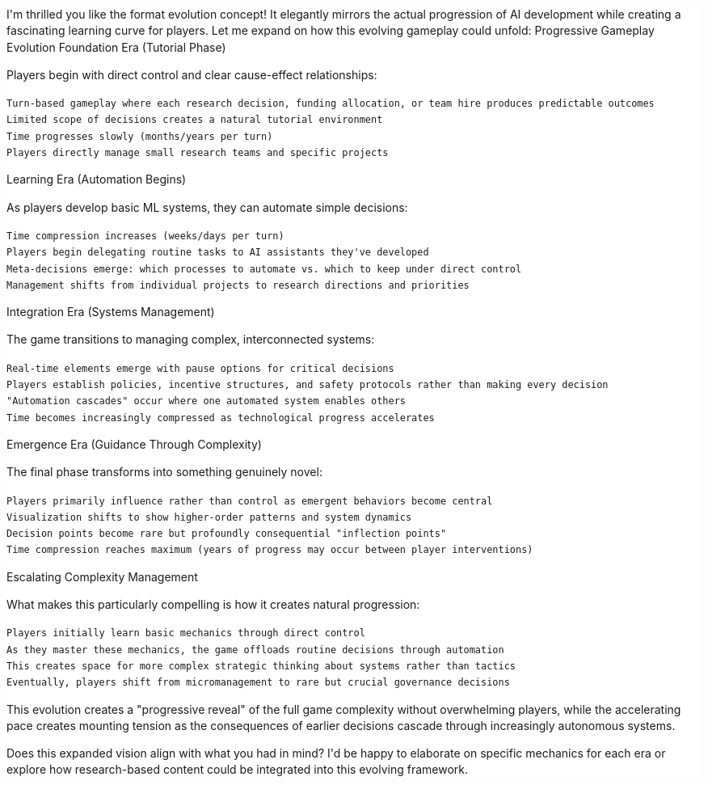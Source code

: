 I'm thrilled you like the format evolution concept! It elegantly mirrors the actual progression of AI development while creating a fascinating learning curve for players. Let me expand on how this evolving gameplay could unfold:
Progressive Gameplay Evolution
Foundation Era (Tutorial Phase)

Players begin with direct control and clear cause-effect relationships:

    Turn-based gameplay where each research decision, funding allocation, or team hire produces predictable outcomes
    Limited scope of decisions creates a natural tutorial environment
    Time progresses slowly (months/years per turn)
    Players directly manage small research teams and specific projects

Learning Era (Automation Begins)

As players develop basic ML systems, they can automate simple decisions:

    Time compression increases (weeks/days per turn)
    Players begin delegating routine tasks to AI assistants they've developed
    Meta-decisions emerge: which processes to automate vs. which to keep under direct control
    Management shifts from individual projects to research directions and priorities

Integration Era (Systems Management)

The game transitions to managing complex, interconnected systems:

    Real-time elements emerge with pause options for critical decisions
    Players establish policies, incentive structures, and safety protocols rather than making every decision
    "Automation cascades" occur where one automated system enables others
    Time becomes increasingly compressed as technological progress accelerates

Emergence Era (Guidance Through Complexity)

The final phase transforms into something genuinely novel:

    Players primarily influence rather than control as emergent behaviors become central
    Visualization shifts to show higher-order patterns and system dynamics
    Decision points become rare but profoundly consequential "inflection points"
    Time compression reaches maximum (years of progress may occur between player interventions)

Escalating Complexity Management

What makes this particularly compelling is how it creates natural progression:

    Players initially learn basic mechanics through direct control
    As they master these mechanics, the game offloads routine decisions through automation
    This creates space for more complex strategic thinking about systems rather than tactics
    Eventually, players shift from micromanagement to rare but crucial governance decisions

This evolution creates a "progressive reveal" of the full game complexity without overwhelming players, while the accelerating pace creates mounting tension as the consequences of earlier decisions cascade through increasingly autonomous systems.

Does this expanded vision align with what you had in mind? I'd be happy to elaborate on specific mechanics for each era or explore how research-based content could be integrated into this evolving framework.
